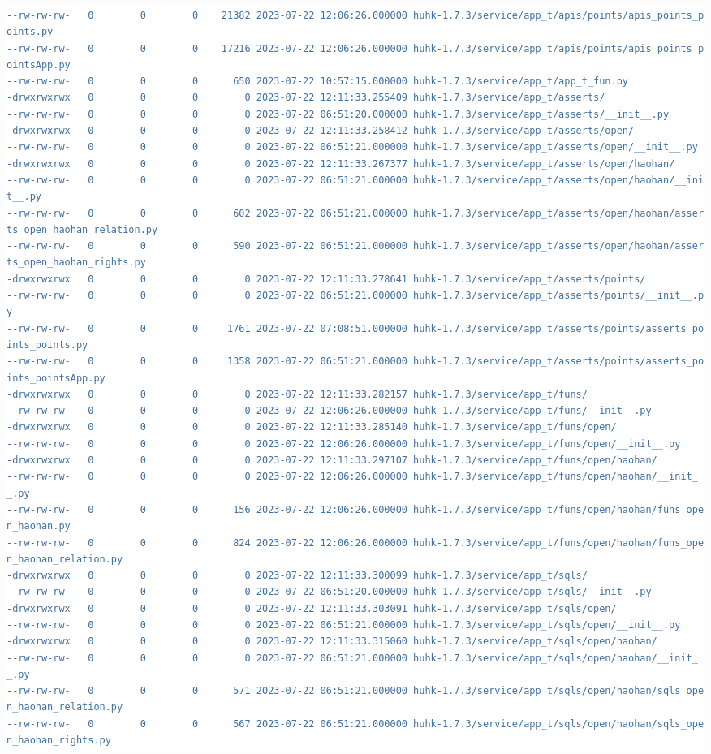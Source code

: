 ```diff
--rw-rw-rw-   0        0        0    21382 2023-07-22 12:06:26.000000 huhk-1.7.3/service/app_t/apis/points/apis_points_points.py
--rw-rw-rw-   0        0        0    17216 2023-07-22 12:06:26.000000 huhk-1.7.3/service/app_t/apis/points/apis_points_pointsApp.py
--rw-rw-rw-   0        0        0      650 2023-07-22 10:57:15.000000 huhk-1.7.3/service/app_t/app_t_fun.py
-drwxrwxrwx   0        0        0        0 2023-07-22 12:11:33.255409 huhk-1.7.3/service/app_t/asserts/
--rw-rw-rw-   0        0        0        0 2023-07-22 06:51:20.000000 huhk-1.7.3/service/app_t/asserts/__init__.py
-drwxrwxrwx   0        0        0        0 2023-07-22 12:11:33.258412 huhk-1.7.3/service/app_t/asserts/open/
--rw-rw-rw-   0        0        0        0 2023-07-22 06:51:21.000000 huhk-1.7.3/service/app_t/asserts/open/__init__.py
-drwxrwxrwx   0        0        0        0 2023-07-22 12:11:33.267377 huhk-1.7.3/service/app_t/asserts/open/haohan/
--rw-rw-rw-   0        0        0        0 2023-07-22 06:51:21.000000 huhk-1.7.3/service/app_t/asserts/open/haohan/__init__.py
--rw-rw-rw-   0        0        0      602 2023-07-22 06:51:21.000000 huhk-1.7.3/service/app_t/asserts/open/haohan/asserts_open_haohan_relation.py
--rw-rw-rw-   0        0        0      590 2023-07-22 06:51:21.000000 huhk-1.7.3/service/app_t/asserts/open/haohan/asserts_open_haohan_rights.py
-drwxrwxrwx   0        0        0        0 2023-07-22 12:11:33.278641 huhk-1.7.3/service/app_t/asserts/points/
--rw-rw-rw-   0        0        0        0 2023-07-22 06:51:21.000000 huhk-1.7.3/service/app_t/asserts/points/__init__.py
--rw-rw-rw-   0        0        0     1761 2023-07-22 07:08:51.000000 huhk-1.7.3/service/app_t/asserts/points/asserts_points_points.py
--rw-rw-rw-   0        0        0     1358 2023-07-22 06:51:21.000000 huhk-1.7.3/service/app_t/asserts/points/asserts_points_pointsApp.py
-drwxrwxrwx   0        0        0        0 2023-07-22 12:11:33.282157 huhk-1.7.3/service/app_t/funs/
--rw-rw-rw-   0        0        0        0 2023-07-22 12:06:26.000000 huhk-1.7.3/service/app_t/funs/__init__.py
-drwxrwxrwx   0        0        0        0 2023-07-22 12:11:33.285140 huhk-1.7.3/service/app_t/funs/open/
--rw-rw-rw-   0        0        0        0 2023-07-22 12:06:26.000000 huhk-1.7.3/service/app_t/funs/open/__init__.py
-drwxrwxrwx   0        0        0        0 2023-07-22 12:11:33.297107 huhk-1.7.3/service/app_t/funs/open/haohan/
--rw-rw-rw-   0        0        0        0 2023-07-22 12:06:26.000000 huhk-1.7.3/service/app_t/funs/open/haohan/__init__.py
--rw-rw-rw-   0        0        0      156 2023-07-22 12:06:26.000000 huhk-1.7.3/service/app_t/funs/open/haohan/funs_open_haohan.py
--rw-rw-rw-   0        0        0      824 2023-07-22 12:06:26.000000 huhk-1.7.3/service/app_t/funs/open/haohan/funs_open_haohan_relation.py
-drwxrwxrwx   0        0        0        0 2023-07-22 12:11:33.300099 huhk-1.7.3/service/app_t/sqls/
--rw-rw-rw-   0        0        0        0 2023-07-22 06:51:20.000000 huhk-1.7.3/service/app_t/sqls/__init__.py
-drwxrwxrwx   0        0        0        0 2023-07-22 12:11:33.303091 huhk-1.7.3/service/app_t/sqls/open/
--rw-rw-rw-   0        0        0        0 2023-07-22 06:51:21.000000 huhk-1.7.3/service/app_t/sqls/open/__init__.py
-drwxrwxrwx   0        0        0        0 2023-07-22 12:11:33.315060 huhk-1.7.3/service/app_t/sqls/open/haohan/
--rw-rw-rw-   0        0        0        0 2023-07-22 06:51:21.000000 huhk-1.7.3/service/app_t/sqls/open/haohan/__init__.py
--rw-rw-rw-   0        0        0      571 2023-07-22 06:51:21.000000 huhk-1.7.3/service/app_t/sqls/open/haohan/sqls_open_haohan_relation.py
--rw-rw-rw-   0        0        0      567 2023-07-22 06:51:21.000000 huhk-1.7.3/service/app_t/sqls/open/haohan/sqls_open_haohan_rights.py
```